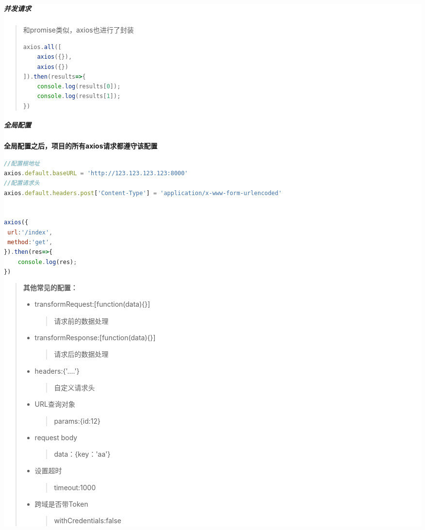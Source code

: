 



##### 并发请求

> 和promise类似，axios也进行了封装
>
> ```js
> axios.all([
>     axios({}),
>     axios({})
> ]).then(results=>{
>     console.log(results[0]);
>     console.log(results[1]);
> })
> ```



##### 全局配置

**全局配置之后，项目的所有axios请求都遵守该配置**

```js
//配置根地址
axios.default.baseURL = 'http://123.123.123.123:8000'
//配置请求头
axios.default.headers.post['Content-Type'] = 'application/x-www-form-urlencoded'


axios({
 url:'/index',
 method:'get',
}).then(res=>{
    console.log(res);
})
```

> **其他常见的配置：**
>
> - transformRequest:[function(data){}]
>
>   >请求前的数据处理
>
> - transformResponse:[function(data){}]
>
>   > 请求后的数据处理
>
> - headers:{'....'}
>
>   > 自定义请求头
>
> - URL查询对象
>
>   > params:{id:12}
>
> - request body
>
>   > data：{key：'aa'}
>
> - 设置超时
>
>   >timeout:1000
>
> - 跨域是否带Token
>
>   > withCredentials:false